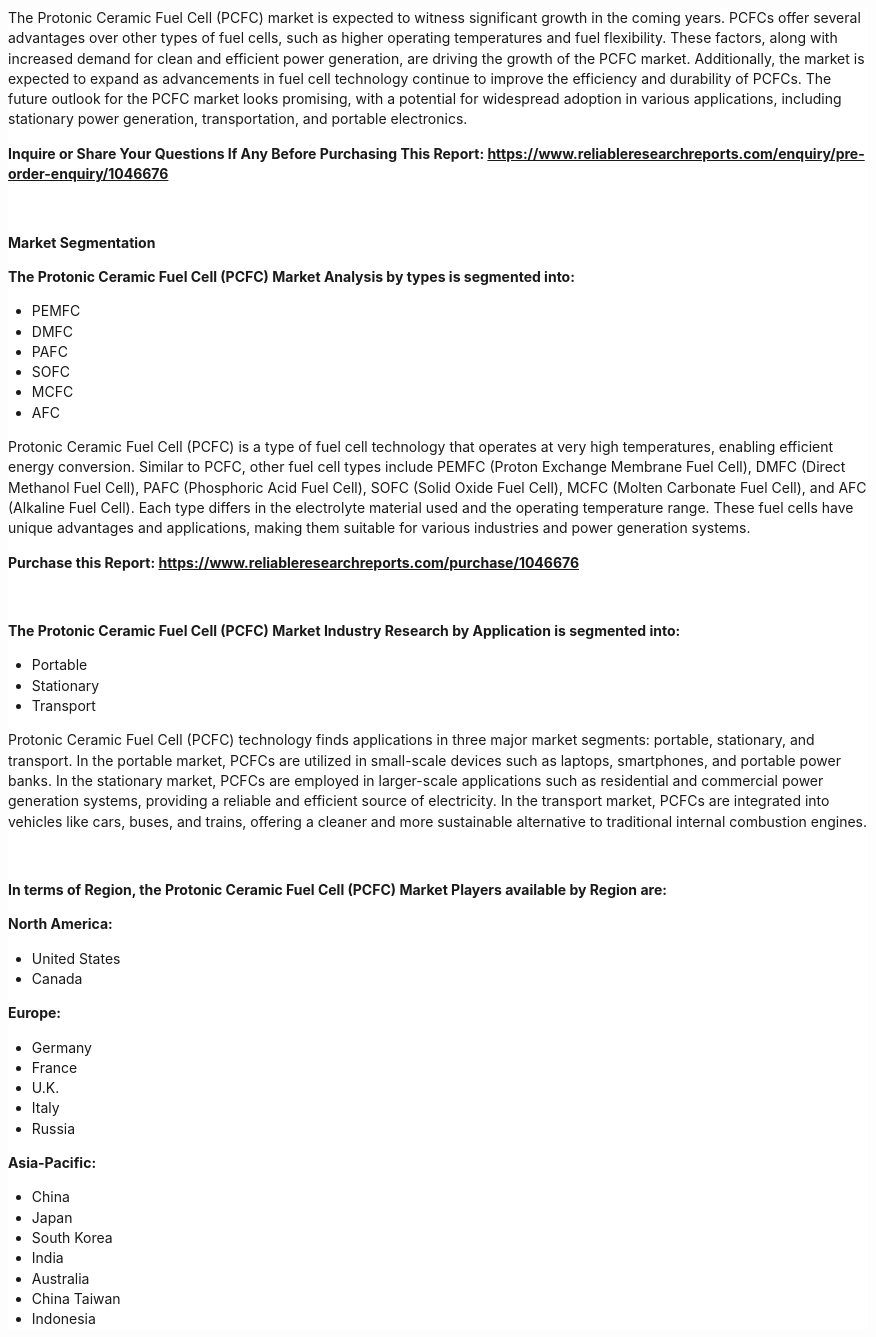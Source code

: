 <p><p>The Protonic Ceramic Fuel Cell (PCFC) market is expected to witness significant growth in the coming years. PCFCs offer several advantages over other types of fuel cells, such as higher operating temperatures and fuel flexibility. These factors, along with increased demand for clean and efficient power generation, are driving the growth of the PCFC market. Additionally, the market is expected to expand as advancements in fuel cell technology continue to improve the efficiency and durability of PCFCs. The future outlook for the PCFC market looks promising, with a potential for widespread adoption in various applications, including stationary power generation, transportation, and portable electronics.</p></p>
<p><strong>Inquire or Share Your Questions If Any Before Purchasing This Report: <a href="https://www.reliableresearchreports.com/enquiry/pre-order-enquiry/1046676">https://www.reliableresearchreports.com/enquiry/pre-order-enquiry/1046676</a></strong></p>
<p>&nbsp;</p>
<p><strong>Market Segmentation</strong></p>
<p><strong>The Protonic Ceramic Fuel Cell (PCFC) Market Analysis by types is segmented into:</strong></p>
<p><ul><li>PEMFC</li><li>DMFC</li><li>PAFC</li><li>SOFC</li><li>MCFC</li><li>AFC</li></ul></p>
<p><p>Protonic Ceramic Fuel Cell (PCFC) is a type of fuel cell technology that operates at very high temperatures, enabling efficient energy conversion. Similar to PCFC, other fuel cell types include PEMFC (Proton Exchange Membrane Fuel Cell), DMFC (Direct Methanol Fuel Cell), PAFC (Phosphoric Acid Fuel Cell), SOFC (Solid Oxide Fuel Cell), MCFC (Molten Carbonate Fuel Cell), and AFC (Alkaline Fuel Cell). Each type differs in the electrolyte material used and the operating temperature range. These fuel cells have unique advantages and applications, making them suitable for various industries and power generation systems.</p></p>
<p><strong>Purchase this Report:&nbsp;<a href="https://www.reliableresearchreports.com/purchase/1046676">https://www.reliableresearchreports.com/purchase/1046676</a></strong></p>
<p>&nbsp;</p>
<p><strong>The Protonic Ceramic Fuel Cell (PCFC) Market Industry Research by Application is segmented into:</strong></p>
<p><ul><li>Portable</li><li>Stationary</li><li>Transport</li></ul></p>
<p><p>Protonic Ceramic Fuel Cell (PCFC) technology finds applications in three major market segments: portable, stationary, and transport. In the portable market, PCFCs are utilized in small-scale devices such as laptops, smartphones, and portable power banks. In the stationary market, PCFCs are employed in larger-scale applications such as residential and commercial power generation systems, providing a reliable and efficient source of electricity. In the transport market, PCFCs are integrated into vehicles like cars, buses, and trains, offering a cleaner and more sustainable alternative to traditional internal combustion engines.</p></p>
<p>&nbsp;</p>
<p><strong>In terms of Region, the Protonic Ceramic Fuel Cell (PCFC) Market Players available by Region are:</strong></p>
<p>
    <p> <strong> North America: </strong>
        <ul>
            <li>United States</li>
            <li>Canada</li>
        </ul>
        </p> 
    <p> <strong> Europe: </strong>
        <ul>
            <li>Germany</li>
            <li>France</li>
            <li>U.K.</li>
            <li>Italy</li>
            <li>Russia</li>
        </ul>
        </p> 
    <p> <strong> Asia-Pacific: </strong>
        <ul>
            <li>China</li>
            <li>Japan</li>
            <li>South Korea</li>
            <li>India</li>
            <li>Australia</li>
            <li>China Taiwan</li>
            <li>Indonesia</li>